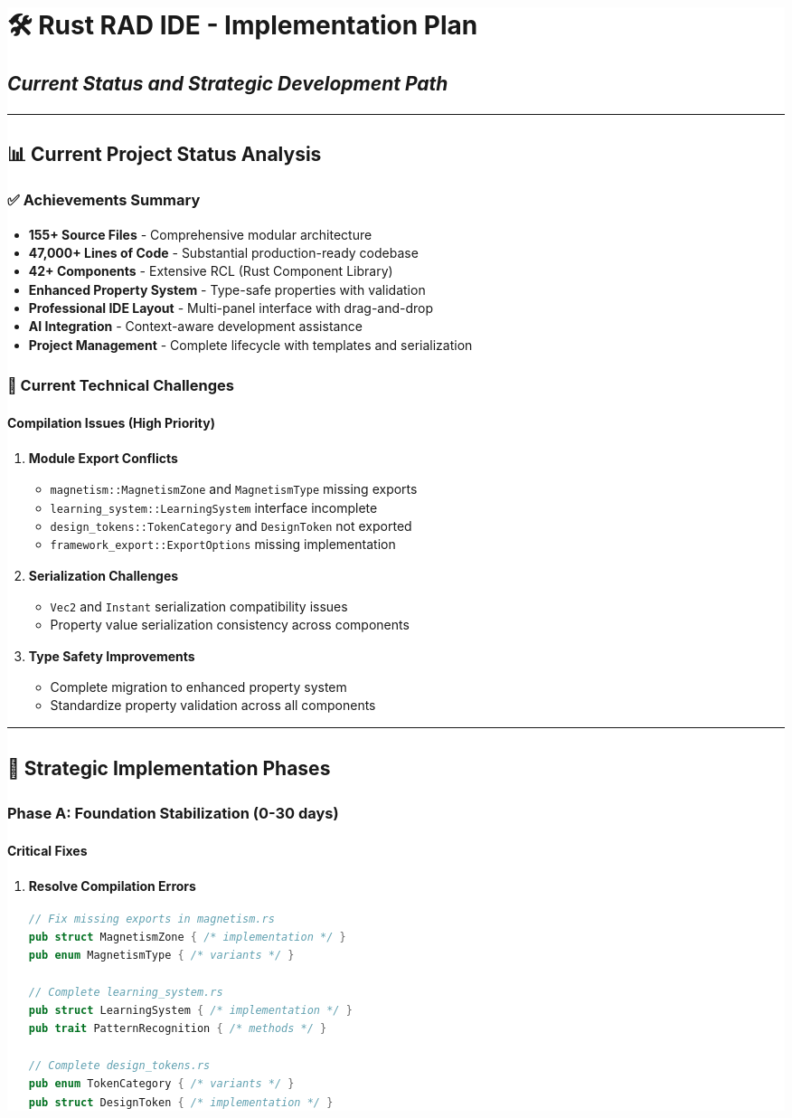 # 🛠️ Rust RAD IDE - Implementation Plan
## *Current Status and Strategic Development Path*

---

## 📊 **Current Project Status Analysis**

### **✅ Achievements Summary**
- **155+ Source Files** - Comprehensive modular architecture
- **47,000+ Lines of Code** - Substantial production-ready codebase
- **42+ Components** - Extensive RCL (Rust Component Library)
- **Enhanced Property System** - Type-safe properties with validation
- **Professional IDE Layout** - Multi-panel interface with drag-and-drop
- **AI Integration** - Context-aware development assistance
- **Project Management** - Complete lifecycle with templates and serialization

### **🔧 Current Technical Challenges**

#### **Compilation Issues** (High Priority)
1. **Module Export Conflicts**
   - `magnetism::MagnetismZone` and `MagnetismType` missing exports
   - `learning_system::LearningSystem` interface incomplete
   - `design_tokens::TokenCategory` and `DesignToken` not exported
   - `framework_export::ExportOptions` missing implementation

2. **Serialization Challenges**
   - `Vec2` and `Instant` serialization compatibility issues
   - Property value serialization consistency across components

3. **Type Safety Improvements**
   - Complete migration to enhanced property system
   - Standardize property validation across all components

---

## 🎯 **Strategic Implementation Phases**

### **Phase A: Foundation Stabilization** (0-30 days)

#### **Critical Fixes**
1. **Resolve Compilation Errors**
   ```rust
   // Fix missing exports in magnetism.rs
   pub struct MagnetismZone { /* implementation */ }
   pub enum MagnetismType { /* variants */ }
   
   // Complete learning_system.rs
   pub struct LearningSystem { /* implementation */ }
   pub trait PatternRecognition { /* methods */ }
   
   // Complete design_tokens.rs
   pub enum TokenCategory { /* variants */ }
   pub struct DesignToken { /* implementation */ }
   ```
